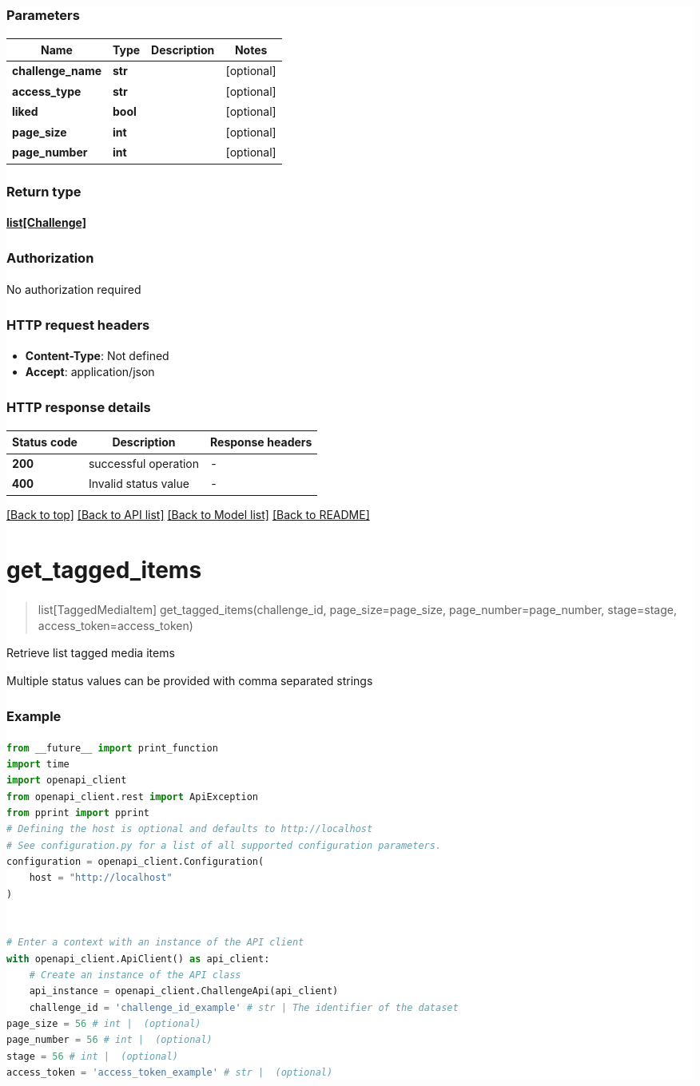 ### Parameters

Name | Type | Description  | Notes
------------- | ------------- | ------------- | -------------
 **challenge_name** | **str**|  | [optional] 
 **access_type** | **str**|  | [optional] 
 **liked** | **bool**|  | [optional] 
 **page_size** | **int**|  | [optional] 
 **page_number** | **int**|  | [optional] 

### Return type

[**list[Challenge]**](Challenge.md)

### Authorization

No authorization required

### HTTP request headers

 - **Content-Type**: Not defined
 - **Accept**: application/json

### HTTP response details
| Status code | Description | Response headers |
|-------------|-------------|------------------|
**200** | successful operation |  -  |
**400** | Invalid status value |  -  |

[[Back to top]](#) [[Back to API list]](../README.md#documentation-for-api-endpoints) [[Back to Model list]](../README.md#documentation-for-models) [[Back to README]](../README.md)

# **get_tagged_items**
> list[TaggedMediaItem] get_tagged_items(challenge_id, page_size=page_size, page_number=page_number, stage=stage, access_token=access_token)

Retrieve list tagged media items

Multiple status values can be provided with comma separated strings

### Example

```python
from __future__ import print_function
import time
import openapi_client
from openapi_client.rest import ApiException
from pprint import pprint
# Defining the host is optional and defaults to http://localhost
# See configuration.py for a list of all supported configuration parameters.
configuration = openapi_client.Configuration(
    host = "http://localhost"
)


# Enter a context with an instance of the API client
with openapi_client.ApiClient() as api_client:
    # Create an instance of the API class
    api_instance = openapi_client.ChallengeApi(api_client)
    challenge_id = 'challenge_id_example' # str | The identifier of the dataset
page_size = 56 # int |  (optional)
page_number = 56 # int |  (optional)
stage = 56 # int |  (optional)
access_token = 'access_token_example' # str |  (optional)
```